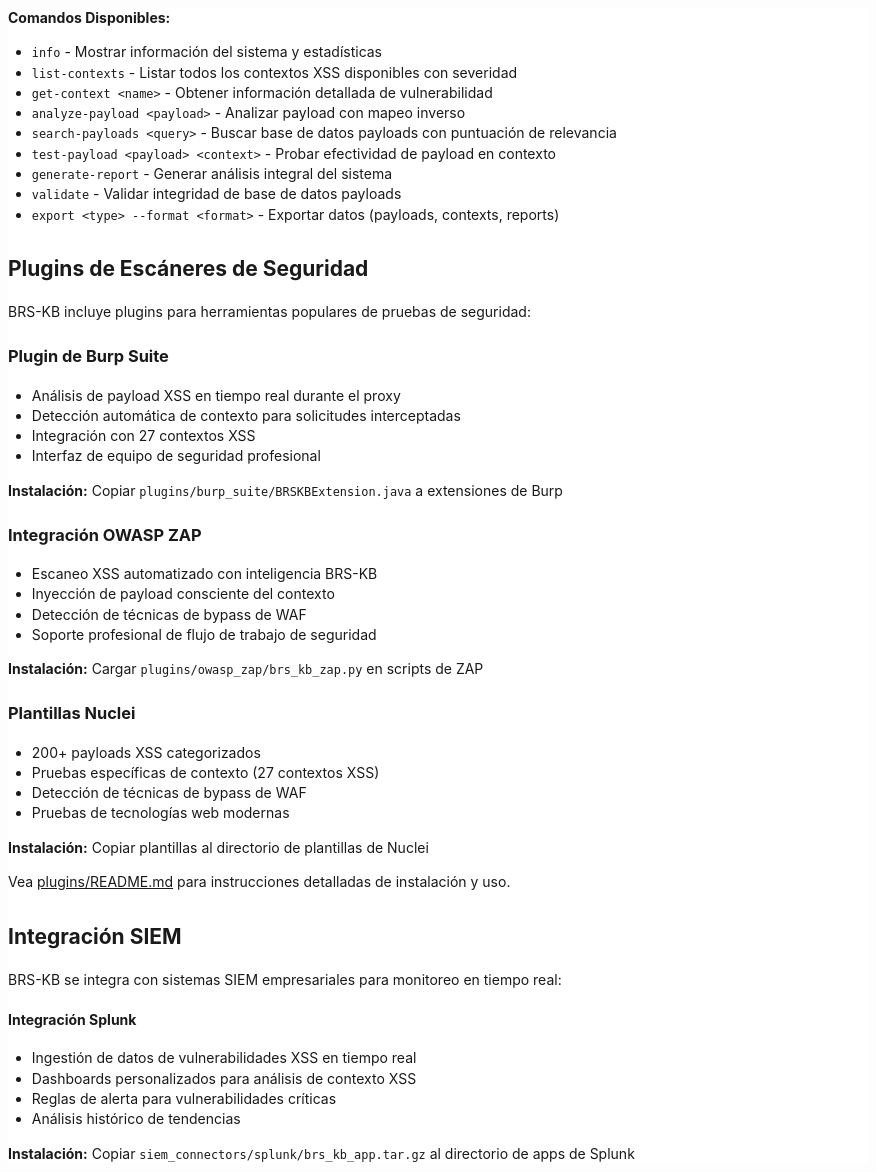 **Comandos Disponibles:**
- `info` - Mostrar información del sistema y estadísticas
- `list-contexts` - Listar todos los contextos XSS disponibles con severidad
- `get-context <name>` - Obtener información detallada de vulnerabilidad
- `analyze-payload <payload>` - Analizar payload con mapeo inverso
- `search-payloads <query>` - Buscar base de datos payloads con puntuación de relevancia
- `test-payload <payload> <context>` - Probar efectividad de payload en contexto
- `generate-report` - Generar análisis integral del sistema
- `validate` - Validar integridad de base de datos payloads
- `export <type> --format <format>` - Exportar datos (payloads, contexts, reports)

## Plugins de Escáneres de Seguridad

BRS-KB incluye plugins para herramientas populares de pruebas de seguridad:

### Plugin de Burp Suite
- Análisis de payload XSS en tiempo real durante el proxy
- Detección automática de contexto para solicitudes interceptadas
- Integración con 27 contextos XSS
- Interfaz de equipo de seguridad profesional

**Instalación:** Copiar `plugins/burp_suite/BRSKBExtension.java` a extensiones de Burp

### Integración OWASP ZAP
- Escaneo XSS automatizado con inteligencia BRS-KB
- Inyección de payload consciente del contexto
- Detección de técnicas de bypass de WAF
- Soporte profesional de flujo de trabajo de seguridad

**Instalación:** Cargar `plugins/owasp_zap/brs_kb_zap.py` en scripts de ZAP

### Plantillas Nuclei
- 200+ payloads XSS categorizados
- Pruebas específicas de contexto (27 contextos XSS)
- Detección de técnicas de bypass de WAF
- Pruebas de tecnologías web modernas

**Instalación:** Copiar plantillas al directorio de plantillas de Nuclei

Vea [plugins/README.md](plugins/README.md) para instrucciones detalladas de instalación y uso.

## Integración SIEM

BRS-KB se integra con sistemas SIEM empresariales para monitoreo en tiempo real:

#### Integración Splunk
- Ingestión de datos de vulnerabilidades XSS en tiempo real
- Dashboards personalizados para análisis de contexto XSS
- Reglas de alerta para vulnerabilidades críticas
- Análisis histórico de tendencias

**Instalación:** Copiar `siem_connectors/splunk/brs_kb_app.tar.gz` al directorio de apps de Splunk
